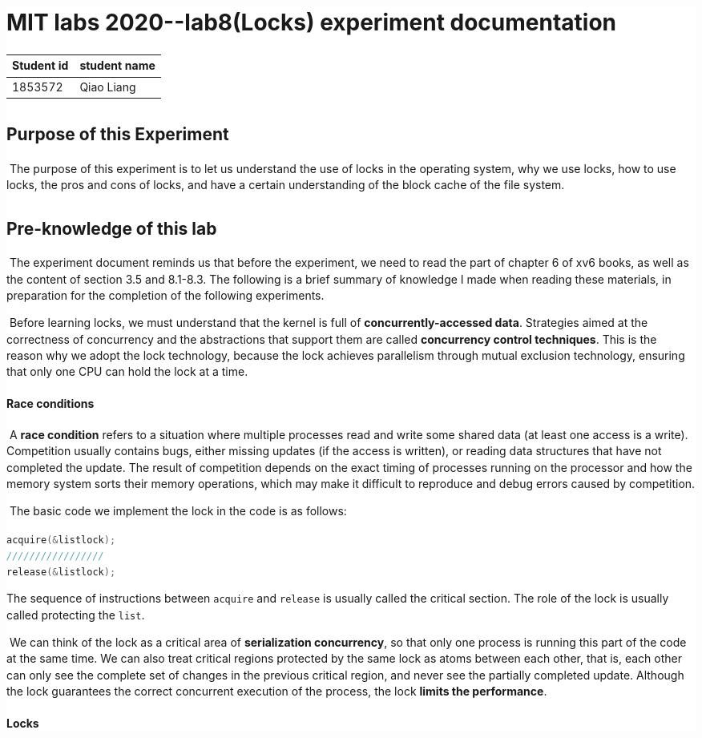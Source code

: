 # MIT labs 2020--lab8(Locks) experiment documentation

| Student id | student name |
| ---------- | ------------ |
| 1853572    | Qiao Liang   |

## Purpose of this Experiment

​	The purpose of this experiment is to let us understand the use of locks in the operating system, why we use locks, how to use locks, the pros and cons of locks, and have a certain understanding of the block cache of the file system.

## **Pre-knowledge of  this lab**

​	The experiment document reminds us that before the experiment, we need to read the part of chapter 6 of xv6 books, as well as the content of section 3.5 and 8.1-8.3. The following is a brief summary of knowledge I made when reading these materials, in preparation for the completion of the following experiments.

​	Before learning locks, we must understand that the kernel is full of **concurrently-accessed data**. Strategies aimed at the correctness of concurrency and the abstractions that support them are called **concurrency control techniques**. This is the reason why we adopt the lock technology, because the lock achieves parallelism through mutual exclusion technology, ensuring that only one CPU can hold the lock at a time.

#### Race conditions

​	A **race condition** refers to a situation where multiple processes read and write some shared data (at least one access is a write). Competition usually contains bugs, either missing updates (if the access is written), or reading data structures that have not completed the update. The result of competition depends on the exact timing of processes running on the processor and how the memory system sorts their memory operations, which may make it difficult to reproduce and debug errors caused by competition.

​	The basic code we implement the lock in the code is as follows:

```c
acquire(&listlock);
/////////////////
release(&listlock);
```

The sequence of instructions between `acquire` and `release` is usually called the critical section. The role of the lock is usually called protecting the `list`.

​	We can think of the lock as a critical area of **serialization concurrency**, so that only one process is running this part of the code at the same time. We can also treat critical regions protected by the same lock as atoms between each other, that is, each other can only see the complete set of changes in the previous critical region, and never see the partially completed update. Although the lock guarantees the correct concurrent execution of the process, the lock **limits the performance**.

#### Locks
